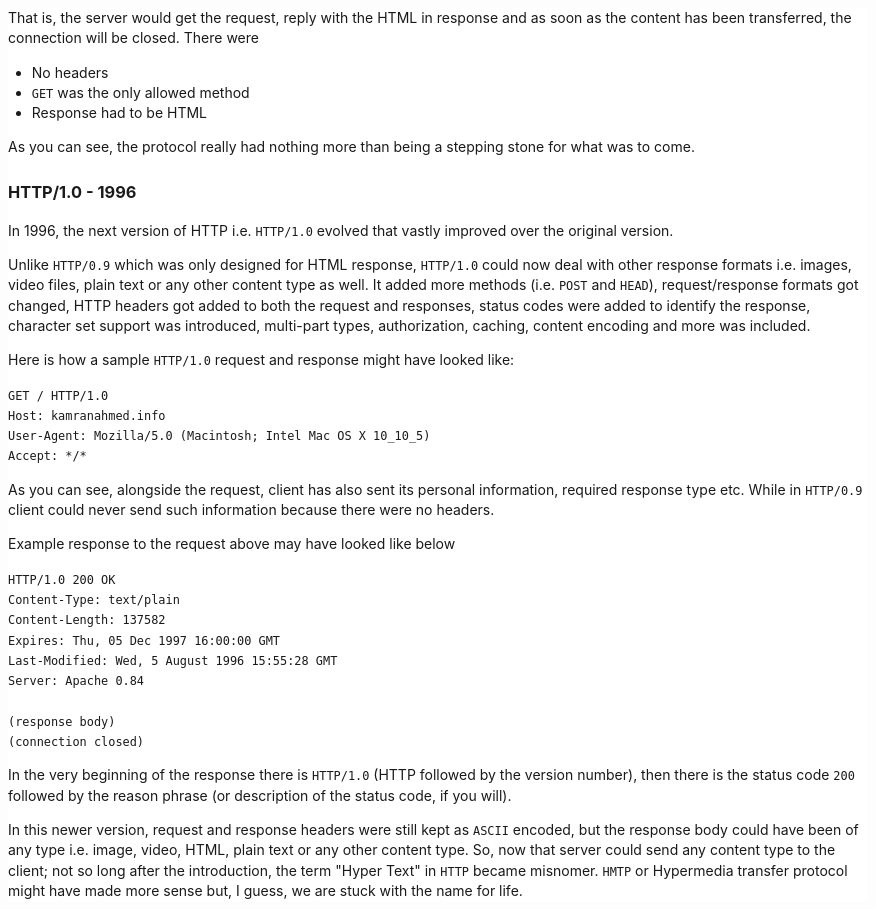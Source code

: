 That is, the server would get the request, reply with the HTML in response and as soon as the content has been transferred, the connection will be closed. There were 

- No headers
- `GET` was the only allowed method 
- Response had to be HTML

As you can see, the protocol really had nothing more than being a stepping stone for what was to come.

### HTTP/1.0 - 1996

In 1996, the next version of HTTP i.e. `HTTP/1.0` evolved that vastly improved over the original version. 

Unlike `HTTP/0.9` which was only designed for HTML response, `HTTP/1.0` could now deal with other response formats i.e. images, video files, plain text or any other content type as well. It added more methods (i.e. `POST` and `HEAD`), request/response formats got changed, HTTP headers got added to both the request and responses, status codes were added to identify the response, character set support was introduced, multi-part types, authorization, caching, content encoding and more was included.

Here is how a sample `HTTP/1.0` request and response might have looked like:

```html
GET / HTTP/1.0
Host: kamranahmed.info
User-Agent: Mozilla/5.0 (Macintosh; Intel Mac OS X 10_10_5)
Accept: */*
```

As you can see, alongside the request, client has also sent its personal information, required response type etc. While in `HTTP/0.9` client could never send such information because there were no headers.

Example response to the request above may have looked like below

```html
HTTP/1.0 200 OK 
Content-Type: text/plain
Content-Length: 137582
Expires: Thu, 05 Dec 1997 16:00:00 GMT
Last-Modified: Wed, 5 August 1996 15:55:28 GMT
Server: Apache 0.84

(response body)
(connection closed)
```

In the very beginning of the response there is `HTTP/1.0` (HTTP followed by the version number), then there is the status code `200` followed by the reason phrase (or description of the status code, if you will). 

In this newer version, request and response headers were still kept as `ASCII` encoded, but the response body could have been of any type i.e. image, video, HTML, plain text or any other content type. So, now that server could send any content type to the client; not so long after the introduction, the term "Hyper Text" in `HTTP` became misnomer. `HMTP` or Hypermedia transfer protocol might have made more sense but, I guess, we are stuck with the name for life.
